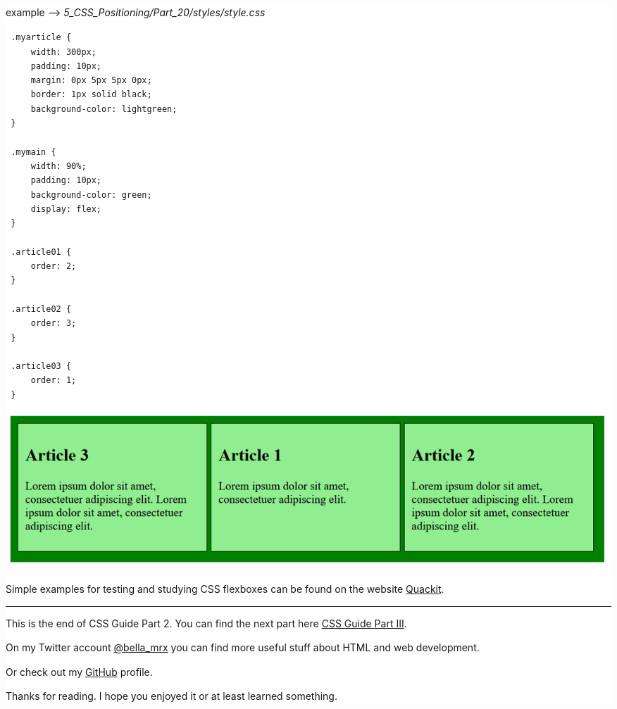  example --> *5_CSS_Positioning/Part_20/styles/style.css*
   ```
    .myarticle {
        width: 300px;
        padding: 10px;
        margin: 0px 5px 5px 0px;
        border: 1px solid black;
        background-color: lightgreen;
    }

    .mymain {
        width: 90%;
        padding: 10px; 
        background-color: green;
        display: flex;
    }

    .article01 {  
        order: 2;  
    }

    .article02 {
        order: 3;  
    }

    .article03 {
        order: 1;  
    } 
   ```
 ![Preview](5_CSS_Positioning/images/Preview_5_20.PNG)


Simple examples for testing and studying CSS flexboxes can be found on the website [Quackit](http://quackit.com/css/flexbox/examples/).


-----------------------------------------------------------------------------------------------------------------

This is the end of CSS Guide Part 2. You can find the next part here [CSS Guide Part III]().

On my Twitter account [@bella_mrx](https://twitter.com/bella_mrx) you can find more useful stuff about HTML and web development. 

Or check out my [GitHub](https://github.com/BellaMrx) profile.


Thanks for reading. 
I hope you enjoyed it or at least learned something.